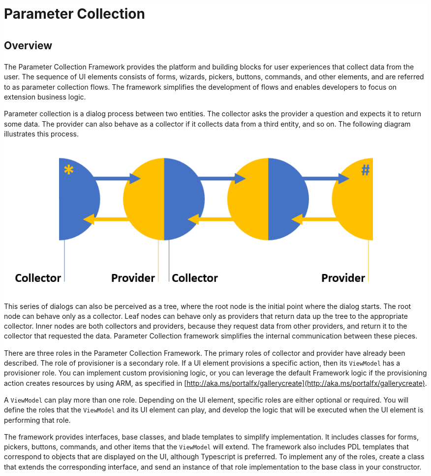 
# Parameter Collection

## Overview

The Parameter Collection Framework provides the platform and building blocks for user experiences that collect data from the user. The sequence of UI elements consists of forms, wizards, pickers, buttons, commands, and other elements,  and are referred to as parameter collection flows. The framework simplifies the development of flows and enables  developers to focus on extension business logic.

Parameter collection is a dialog process between two entities.  The collector asks the provider a question and expects it to return some data. The provider can also behave as a collector if it collects data from a third entity, and so on. The following diagram illustrates this process.

![alt-text](../media/portalfx-parameter-collection-overview/collectorsAndProviders.png "Parameter Collectors and Providers")

This series of dialogs can also be perceived as a tree, where the root node is the initial point where the dialog starts.  The root node can  behave only as a collector.  Leaf nodes can  behave only as providers that return data up the tree to the appropriate collector. Inner nodes are both collectors and providers, because they request data from other providers, and return it to  the collector that requested the data. Parameter Collection framework simplifies the internal communication between these pieces.

There are three roles in the Parameter Collection Framework.  The primary roles of collector and provider have already been described. The role of provisioner is a secondary role. If a UI element provisions a  specific  action, then its `ViewModel` has a provisioner role. You can implement custom provisioning logic, or you can leverage the default Framework logic if the provisioning action creates resources by using ARM, as specified in   [http://aka.ms/portalfx/gallerycreate](http://aka.ms/portalfx/gallerycreate).

A `ViewModel` can play more than one role. Depending on the UI element, specific roles are either optional or required. You will define the roles that the `ViewModel`  and its UI element can play, and develop the logic that will be executed when the UI element is performing that role. 

The framework provides interfaces, base classes, and blade templates to simplify implementation. It includes classes for forms, pickers, buttons, commands, and other items that the `ViewModel` will extend. The framework also includes PDL templates that correspond to objects that are displayed on the UI, although Typescript is preferred. To implement any of the roles, create a class that extends the corresponding interface, and send an instance of that role implementation to the base class in your constructor.
